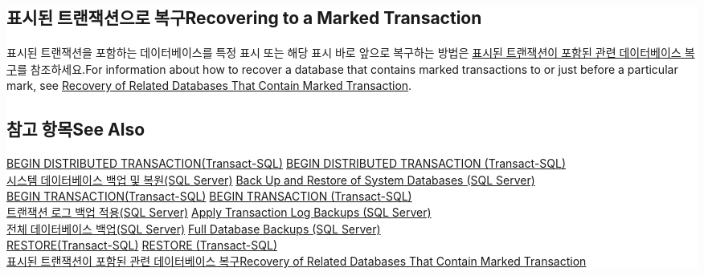 ## <a name="recovering-to-a-marked-transaction"></a><span data-ttu-id="0ee56-172">표시된 트랜잭션으로 복구</span><span class="sxs-lookup"><span data-stu-id="0ee56-172">Recovering to a Marked Transaction</span></span>  
 <span data-ttu-id="0ee56-173">표시된 트랜잭션을 포함하는 데이터베이스를 특정 표시 또는 해당 표시 바로 앞으로 복구하는 방법은 [표시된 트랜잭션이 포함된 관련 데이터베이스 복구](recovery-of-related-databases-that-contain-marked-transaction.md)를 참조하세요.</span><span class="sxs-lookup"><span data-stu-id="0ee56-173">For information about how to recover a database that contains marked transactions to or just before a particular mark, see [Recovery of Related  Databases That Contain Marked Transaction](recovery-of-related-databases-that-contain-marked-transaction.md).</span></span>  
  
## <a name="see-also"></a><span data-ttu-id="0ee56-174">참고 항목</span><span class="sxs-lookup"><span data-stu-id="0ee56-174">See Also</span></span>  
 <span data-ttu-id="0ee56-175">[BEGIN DISTRIBUTED TRANSACTION&#40;Transact-SQL&#41;](/sql/t-sql/language-elements/begin-distributed-transaction-transact-sql) </span><span class="sxs-lookup"><span data-stu-id="0ee56-175">[BEGIN DISTRIBUTED TRANSACTION &#40;Transact-SQL&#41;](/sql/t-sql/language-elements/begin-distributed-transaction-transact-sql) </span></span>  
 <span data-ttu-id="0ee56-176">[시스템 데이터베이스 백업 및 복원&#40;SQL Server&#41;](back-up-and-restore-of-system-databases-sql-server.md) </span><span class="sxs-lookup"><span data-stu-id="0ee56-176">[Back Up and Restore of System Databases &#40;SQL Server&#41;](back-up-and-restore-of-system-databases-sql-server.md) </span></span>  
 <span data-ttu-id="0ee56-177">[BEGIN TRANSACTION&#40;Transact-SQL&#41;](/sql/t-sql/language-elements/begin-transaction-transact-sql) </span><span class="sxs-lookup"><span data-stu-id="0ee56-177">[BEGIN TRANSACTION &#40;Transact-SQL&#41;](/sql/t-sql/language-elements/begin-transaction-transact-sql) </span></span>  
 <span data-ttu-id="0ee56-178">[트랜잭션 로그 백업 적용&#40;SQL Server&#41;](transaction-log-backups-sql-server.md) </span><span class="sxs-lookup"><span data-stu-id="0ee56-178">[Apply Transaction Log Backups &#40;SQL Server&#41;](transaction-log-backups-sql-server.md) </span></span>  
 <span data-ttu-id="0ee56-179">[전체 데이터베이스 백업&#40;SQL Server&#41;](full-database-backups-sql-server.md) </span><span class="sxs-lookup"><span data-stu-id="0ee56-179">[Full Database Backups &#40;SQL Server&#41;](full-database-backups-sql-server.md) </span></span>  
 <span data-ttu-id="0ee56-180">[RESTORE&#40;Transact-SQL&#41;](/sql/t-sql/statements/restore-statements-transact-sql) </span><span class="sxs-lookup"><span data-stu-id="0ee56-180">[RESTORE &#40;Transact-SQL&#41;](/sql/t-sql/statements/restore-statements-transact-sql) </span></span>  
 [<span data-ttu-id="0ee56-181">표시된 트랜잭션이 포함된 관련 데이터베이스 복구</span><span class="sxs-lookup"><span data-stu-id="0ee56-181">Recovery of Related  Databases That Contain Marked Transaction</span></span>](recovery-of-related-databases-that-contain-marked-transaction.md)  
  
  
